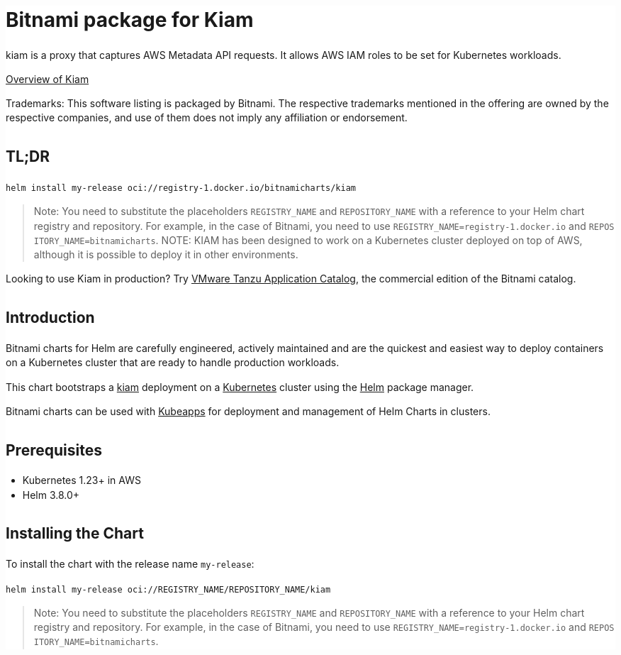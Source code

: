 

# Bitnami package for Kiam

kiam is a proxy that captures AWS Metadata API requests. It allows AWS IAM roles to be set for Kubernetes workloads.

[Overview of Kiam](https://github.com/uswitch/kiam)

Trademarks: This software listing is packaged by Bitnami. The respective trademarks mentioned in the offering are owned by the respective companies, and use of them does not imply any affiliation or endorsement.

## TL;DR

```console
helm install my-release oci://registry-1.docker.io/bitnamicharts/kiam
```

> Note: You need to substitute the placeholders `REGISTRY_NAME` and `REPOSITORY_NAME` with a reference to your Helm chart registry and repository. For example, in the case of Bitnami, you need to use `REGISTRY_NAME=registry-1.docker.io` and `REPOSITORY_NAME=bitnamicharts`.
> NOTE: KIAM has been designed to work on a Kubernetes cluster deployed on top of AWS, although it is possible to deploy it in other environments.

Looking to use Kiam in production? Try [VMware Tanzu Application Catalog](https://bitnami.com/enterprise), the commercial edition of the Bitnami catalog.

## Introduction

Bitnami charts for Helm are carefully engineered, actively maintained and are the quickest and easiest way to deploy containers on a Kubernetes cluster that are ready to handle production workloads.

This chart bootstraps a [kiam](https://github.com/bitnami/containers/tree/main/bitnami/kiam) deployment on a [Kubernetes](https://kubernetes.io) cluster using the [Helm](https://helm.sh) package manager.

Bitnami charts can be used with [Kubeapps](https://kubeapps.dev/) for deployment and management of Helm Charts in clusters.

## Prerequisites

- Kubernetes 1.23+ in AWS
- Helm 3.8.0+

## Installing the Chart

To install the chart with the release name `my-release`:

```console
helm install my-release oci://REGISTRY_NAME/REPOSITORY_NAME/kiam
```

> Note: You need to substitute the placeholders `REGISTRY_NAME` and `REPOSITORY_NAME` with a reference to your Helm chart registry and repository. For example, in the case of Bitnami, you need to use `REGISTRY_NAME=registry-1.docker.io` and `REPOSITORY_NAME=bitnamicharts`.
